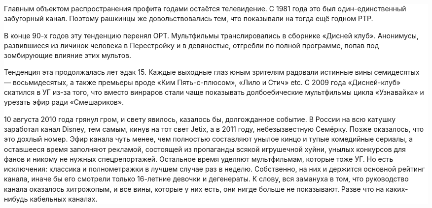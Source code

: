 Главным объектом распространения профита годами остаётся телевидение. С 1981 года это был один-единственный забугорный канал. Поэтому рашкинцы же довольствовались тем, что показывали на тогда ещё годном РТР.

В конце 90-х годов эту тенденцию перенял ОРТ. Мультфильмы транслировались в сборнике «Дисней клуб». Анонимусы, развившиеся из личинок человека в Перестройку и в девяностые, отгребли по полной программе, попав под зомбирующие влияние этих мультов.

Тенденция эта продолжалась лет эдак 15. Каждые выходные глаз юным зрителям радовали истинные вины семидесятых — восьмидесятых, а также премьеры вроде «Ким Пять-с-плюсом», «Лило и Стич» etc. С 2009 года «Дисней-клуб» скатился в УГ из-за того, что вместо винраров стали чаще показывать долбоебические мультфильмы цикла «Узнавайка» и урезать эфир ради «Смешариков».

10 августа 2010 года грянул гром, и свету явилось, казалось бы, долгожданное событие. В России на всю катушку заработал канал Disney, тем самым, кинув на тот свет Jetix, а в 2011 году, небезызвестную Семёрку. Позже оказалось, что это дохлый номер. Эфир канала чуть менее, чем полностью составляют унылое кинцо и тупые комедийные сериалы, а оставшееся время заполняют рекламой, состоящей из пропаганды всякой игрушечной хуйни, унылых конкурсов для фанов и никому не нужных спецрепортажей. Остальное время уделяют мультфильмам, которые тоже УГ. Но есть исключения: классика и полнометражки в лучшем случае раз в неделю. Собственно, на них и держится основной рейтинг канала, иначе бы его смотрели только 16-летние девочки и дегенераты. К слову, вся замануха в том, что руководство канала оказалось хитрожопым, и все вины, которые у них есть, они нигде больше не показывают. Разве что на каких-нибудь кабельных каналах.
